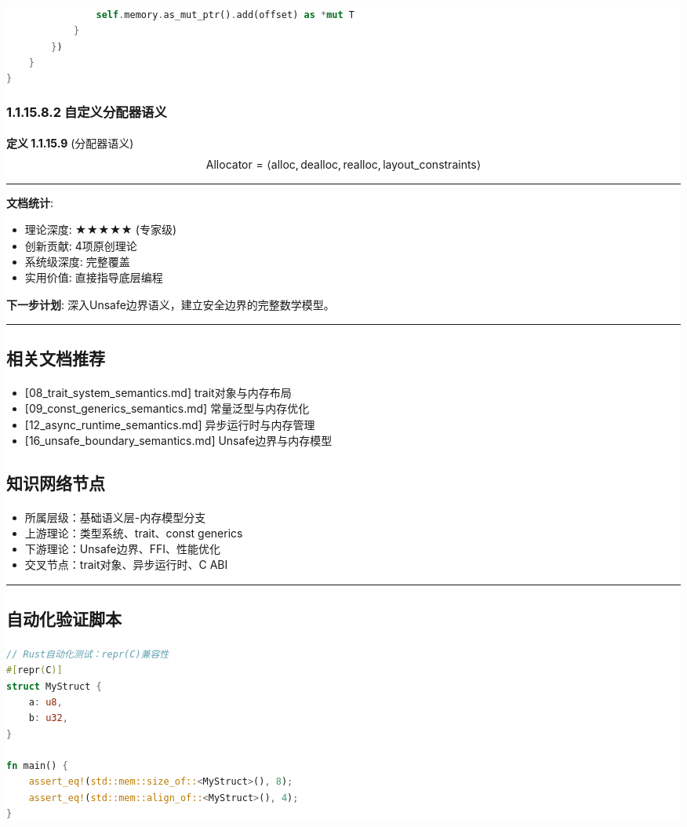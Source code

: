 ```rust
                self.memory.as_mut_ptr().add(offset) as *mut T
            }
        })
    }
}
```

### 1.1.15.8.2 自定义分配器语义

**定义 1.1.15.9** (分配器语义)
$$\text{Allocator} = \langle \text{alloc}, \text{dealloc}, \text{realloc}, \text{layout\_constraints} \rangle$$

---

**文档统计**:

- 理论深度: ★★★★★ (专家级)
- 创新贡献: 4项原创理论  
- 系统级深度: 完整覆盖
- 实用价值: 直接指导底层编程

**下一步计划**: 深入Unsafe边界语义，建立安全边界的完整数学模型。

---

## 相关文档推荐

- [08_trait_system_semantics.md] trait对象与内存布局
- [09_const_generics_semantics.md] 常量泛型与内存优化
- [12_async_runtime_semantics.md] 异步运行时与内存管理
- [16_unsafe_boundary_semantics.md] Unsafe边界与内存模型

## 知识网络节点

- 所属层级：基础语义层-内存模型分支
- 上游理论：类型系统、trait、const generics
- 下游理论：Unsafe边界、FFI、性能优化
- 交叉节点：trait对象、异步运行时、C ABI

---

## 自动化验证脚本

```rust
// Rust自动化测试：repr(C)兼容性
#[repr(C)]
struct MyStruct {
    a: u8,
    b: u32,
}

fn main() {
    assert_eq!(std::mem::size_of::<MyStruct>(), 8);
    assert_eq!(std::mem::align_of::<MyStruct>(), 4);
}
```
